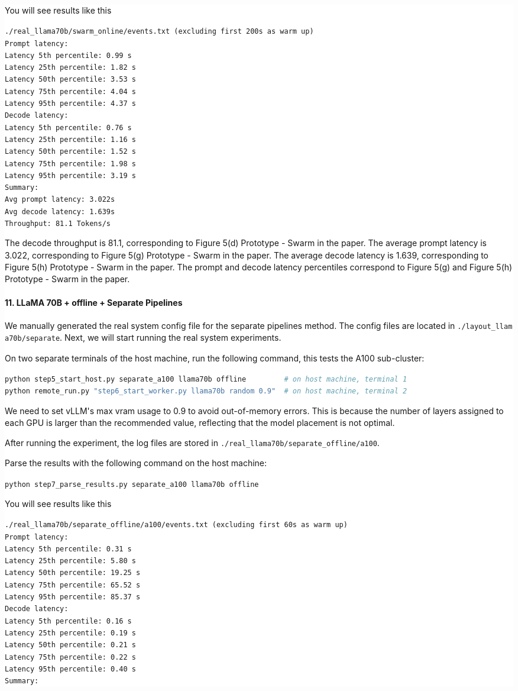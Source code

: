 You will see results like this
```
./real_llama70b/swarm_online/events.txt (excluding first 200s as warm up)
Prompt latency:
Latency 5th percentile: 0.99 s
Latency 25th percentile: 1.82 s
Latency 50th percentile: 3.53 s
Latency 75th percentile: 4.04 s
Latency 95th percentile: 4.37 s
Decode latency:
Latency 5th percentile: 0.76 s
Latency 25th percentile: 1.16 s
Latency 50th percentile: 1.52 s
Latency 75th percentile: 1.98 s
Latency 95th percentile: 3.19 s
Summary:
Avg prompt latency: 3.022s
Avg decode latency: 1.639s
Throughput: 81.1 Tokens/s
```

The decode throughput is 81.1, corresponding to Figure 5(d) Prototype - Swarm in the paper.
The average prompt latency is 3.022, corresponding to Figure 5(g) Prototype - Swarm in the paper.
The average decode latency is 1.639, corresponding to Figure 5(h) Prototype - Swarm in the paper.
The prompt and decode latency percentiles correspond to Figure 5(g) and Figure 5(h) Prototype - Swarm in the paper.

#### 11. LLaMA 70B + offline + Separate Pipelines

We manually generated the real system config file for the separate pipelines method. The config
files are located in `./layout_llama70b/separate`. Next, we will start running the real system
experiments.

On two separate terminals of the host machine, run the following command, this tests the A100 sub-cluster:
```bash
python step5_start_host.py separate_a100 llama70b offline         # on host machine, terminal 1
python remote_run.py "step6_start_worker.py llama70b random 0.9"  # on host machine, terminal 2
```
We need to set vLLM's max vram usage to 0.9 to avoid out-of-memory errors. This is because the number
of layers assigned to each GPU is larger than the recommended value, reflecting that the model placement
is not optimal.

After running the experiment, the log files are stored in `./real_llama70b/separate_offline/a100`.

Parse the results with the following command on the host machine:
```bash
python step7_parse_results.py separate_a100 llama70b offline
```

You will see results like this
```
./real_llama70b/separate_offline/a100/events.txt (excluding first 60s as warm up)
Prompt latency:
Latency 5th percentile: 0.31 s
Latency 25th percentile: 5.80 s
Latency 50th percentile: 19.25 s
Latency 75th percentile: 65.52 s
Latency 95th percentile: 85.37 s
Decode latency:
Latency 5th percentile: 0.16 s
Latency 25th percentile: 0.19 s
Latency 50th percentile: 0.21 s
Latency 75th percentile: 0.22 s
Latency 95th percentile: 0.40 s
Summary:
```